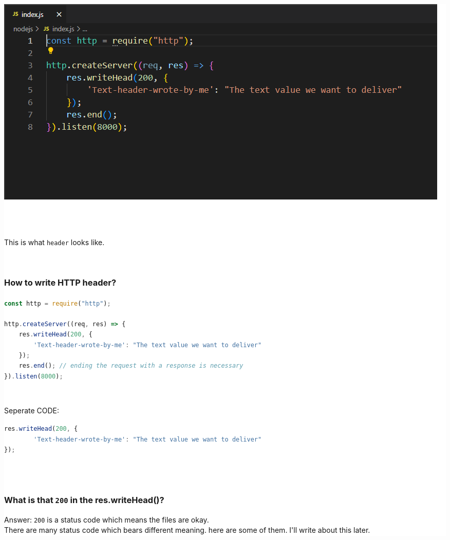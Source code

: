 ![code how to writehead](/Docs/writeheadCode.png)

<br>
<br>

This is what `header` looks like.

<br>

### How to write HTTP header?
```javascript
const http = require("http");

http.createServer((req, res) => {
    res.writeHead(200, {
        'Text-header-wrote-by-me': "The text value we want to deliver"
    });
    res.end(); // ending the request with a response is necessary
}).listen(8000);
```

<br>

Seperate CODE:
```javascript
res.writeHead(200, {
        'Text-header-wrote-by-me': "The text value we want to deliver"
});
```

<br>
<br>

### What is that `200` in the res.writeHead()?
Answer: `200` is a status code which means the files are okay. <br> There are many status code which bears different meaning. here are some of them.
I'll write about this later.
